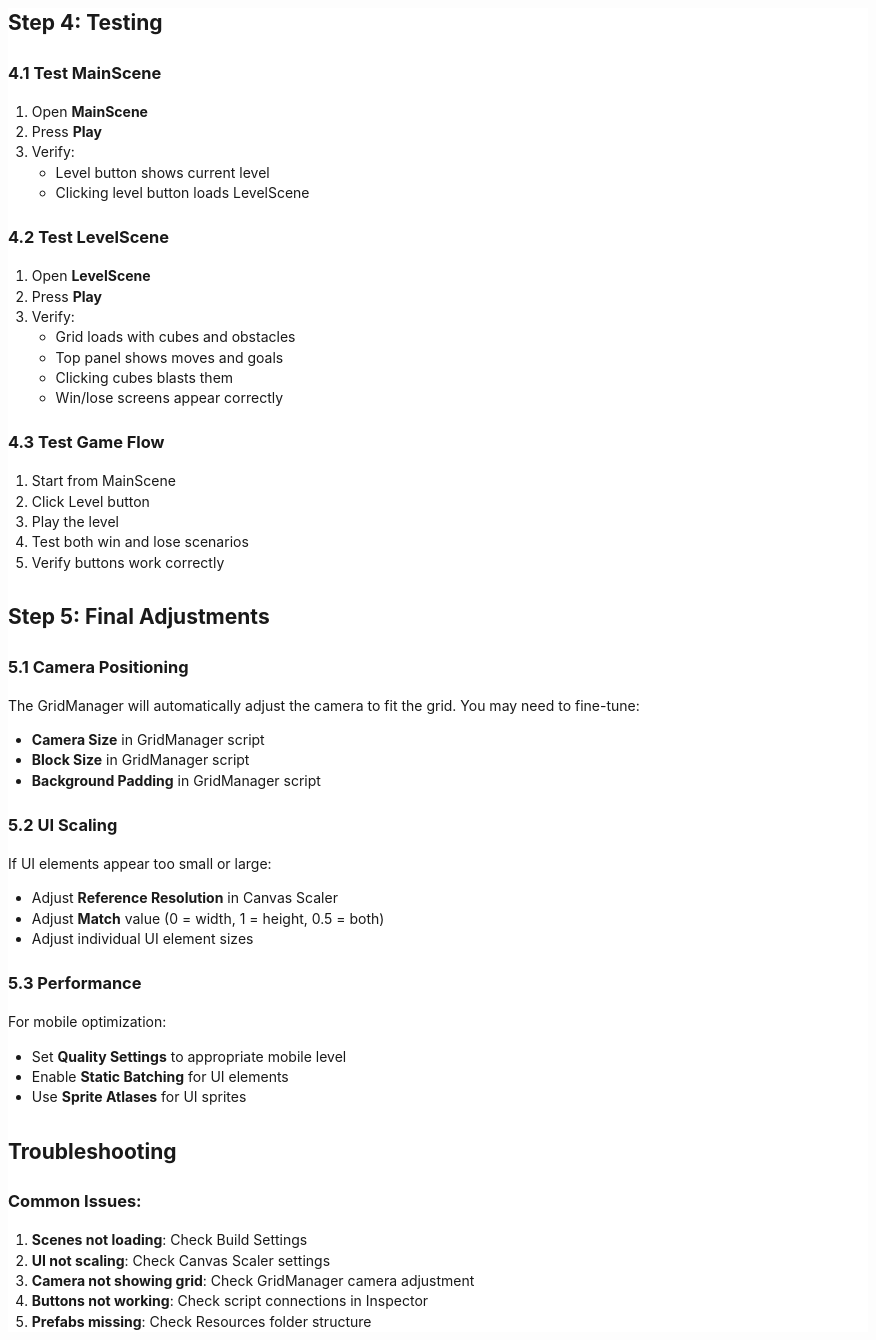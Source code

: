 ## Step 4: Testing

### 4.1 Test MainScene
1. Open **MainScene**
2. Press **Play**
3. Verify:
   - Level button shows current level
   - Clicking level button loads LevelScene

### 4.2 Test LevelScene
1. Open **LevelScene**
2. Press **Play**
3. Verify:
   - Grid loads with cubes and obstacles
   - Top panel shows moves and goals
   - Clicking cubes blasts them
   - Win/lose screens appear correctly

### 4.3 Test Game Flow
1. Start from MainScene
2. Click Level button
3. Play the level
4. Test both win and lose scenarios
5. Verify buttons work correctly

## Step 5: Final Adjustments

### 5.1 Camera Positioning
The GridManager will automatically adjust the camera to fit the grid. You may need to fine-tune:
- **Camera Size** in GridManager script
- **Block Size** in GridManager script
- **Background Padding** in GridManager script

### 5.2 UI Scaling
If UI elements appear too small or large:
- Adjust **Reference Resolution** in Canvas Scaler
- Adjust **Match** value (0 = width, 1 = height, 0.5 = both)
- Adjust individual UI element sizes

### 5.3 Performance
For mobile optimization:
- Set **Quality Settings** to appropriate mobile level
- Enable **Static Batching** for UI elements
- Use **Sprite Atlases** for UI sprites

## Troubleshooting

### Common Issues:
1. **Scenes not loading**: Check Build Settings
2. **UI not scaling**: Check Canvas Scaler settings
3. **Camera not showing grid**: Check GridManager camera adjustment
4. **Buttons not working**: Check script connections in Inspector
5. **Prefabs missing**: Check Resources folder structure
